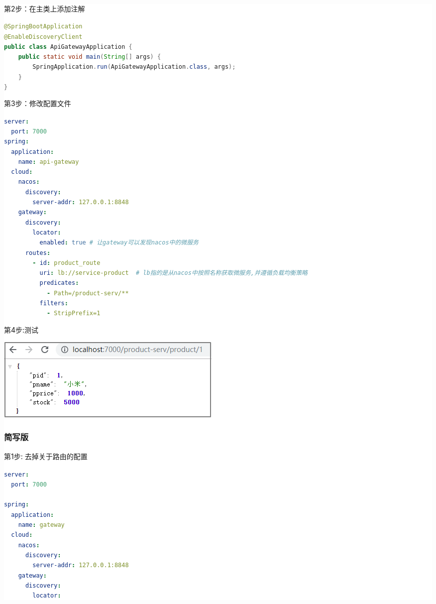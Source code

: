 第2步：在主类上添加注解

~~~java
@SpringBootApplication
@EnableDiscoveryClient
public class ApiGatewayApplication {
    public static void main(String[] args) {
        SpringApplication.run(ApiGatewayApplication.class, args);
    }
}
~~~

第3步：修改配置文件

~~~yaml
server:
  port: 7000
spring:
  application:
    name: api-gateway
  cloud:
    nacos:
      discovery:
        server-addr: 127.0.0.1:8848 
    gateway:
      discovery:
        locator:
          enabled: true # 让gateway可以发现nacos中的微服务
      routes:
        - id: product_route
          uri: lb://service-product  # lb指的是从nacos中按照名称获取微服务,并遵循负载均衡策略
          predicates:
            - Path=/product-serv/**
          filters:
            - StripPrefix=1
~~~

第4步:测试

![1577014312713](assets/1577014312713.png)

### 简写版

第1步: 去掉关于路由的配置

```yaml
server:
  port: 7000

spring:
  application:
    name: gateway
  cloud:
    nacos:
      discovery:
        server-addr: 127.0.0.1:8848
    gateway:
      discovery:
        locator:
```